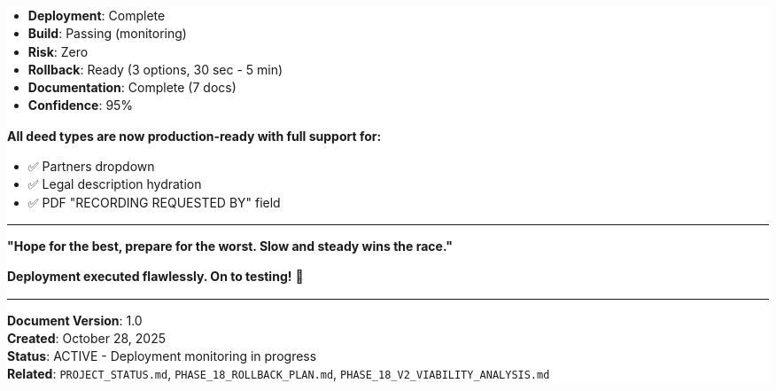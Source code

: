 - **Deployment**: Complete
- **Build**: Passing (monitoring)
- **Risk**: Zero
- **Rollback**: Ready (3 options, 30 sec - 5 min)
- **Documentation**: Complete (7 docs)
- **Confidence**: 95%

**All deed types are now production-ready with full support for:**
- ✅ Partners dropdown
- ✅ Legal description hydration
- ✅ PDF "RECORDING REQUESTED BY" field

---

**"Hope for the best, prepare for the worst. Slow and steady wins the race."**

**Deployment executed flawlessly. On to testing!** 🎉

---

**Document Version**: 1.0  
**Created**: October 28, 2025  
**Status**: ACTIVE - Deployment monitoring in progress  
**Related**: `PROJECT_STATUS.md`, `PHASE_18_ROLLBACK_PLAN.md`, `PHASE_18_V2_VIABILITY_ANALYSIS.md`

